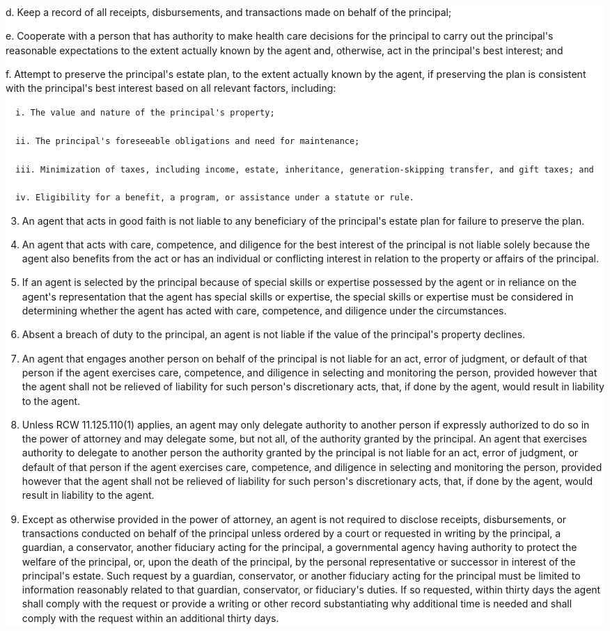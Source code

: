    d. Keep a record of all receipts, disbursements, and transactions made on behalf of the principal;

   e. Cooperate with a person that has authority to make health care decisions for the principal to carry out the principal's reasonable expectations to the extent actually known by the agent and, otherwise, act in the principal's best interest; and

   f. Attempt to preserve the principal's estate plan, to the extent actually known by the agent, if preserving the plan is consistent with the principal's best interest based on all relevant factors, including:

      i. The value and nature of the principal's property;

      ii. The principal's foreseeable obligations and need for maintenance;

      iii. Minimization of taxes, including income, estate, inheritance, generation-skipping transfer, and gift taxes; and

      iv. Eligibility for a benefit, a program, or assistance under a statute or rule.

3. An agent that acts in good faith is not liable to any beneficiary of the principal's estate plan for failure to preserve the plan.

4. An agent that acts with care, competence, and diligence for the best interest of the principal is not liable solely because the agent also benefits from the act or has an individual or conflicting interest in relation to the property or affairs of the principal.

5. If an agent is selected by the principal because of special skills or expertise possessed by the agent or in reliance on the agent's representation that the agent has special skills or expertise, the special skills or expertise must be considered in determining whether the agent has acted with care, competence, and diligence under the circumstances.

6. Absent a breach of duty to the principal, an agent is not liable if the value of the principal's property declines.

7. An agent that engages another person on behalf of the principal is not liable for an act, error of judgment, or default of that person if the agent exercises care, competence, and diligence in selecting and monitoring the person, provided however that the agent shall not be relieved of liability for such person's discretionary acts, that, if done by the agent, would result in liability to the agent.

8. Unless RCW 11.125.110(1) applies, an agent may only delegate authority to another person if expressly authorized to do so in the power of attorney and may delegate some, but not all, of the authority granted by the principal. An agent that exercises authority to delegate to another person the authority granted by the principal is not liable for an act, error of judgment, or default of that person if the agent exercises care, competence, and diligence in selecting and monitoring the person, provided however that the agent shall not be relieved of liability for such person's discretionary acts, that, if done by the agent, would result in liability to the agent.

9. Except as otherwise provided in the power of attorney, an agent is not required to disclose receipts, disbursements, or transactions conducted on behalf of the principal unless ordered by a court or requested in writing by the principal, a guardian, a conservator, another fiduciary acting for the principal, a governmental agency having authority to protect the welfare of the principal, or, upon the death of the principal, by the personal representative or successor in interest of the principal's estate. Such request by a guardian, conservator, or another fiduciary acting for the principal must be limited to information reasonably related to that guardian, conservator, or fiduciary's duties. If so requested, within thirty days the agent shall comply with the request or provide a writing or other record substantiating why additional time is needed and shall comply with the request within an additional thirty days.
